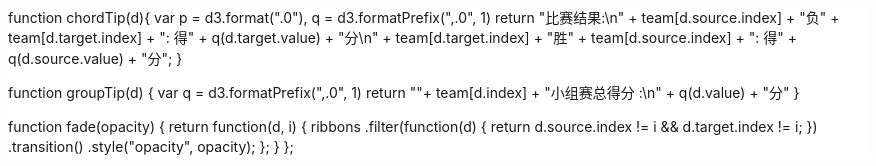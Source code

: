 function chordTip(d){
  var p = d3.format(".0"), q = d3.formatPrefix(",.0", 1)
     return "比赛结果:\n"
        + team[d.source.index] + "负" + team[d.target.index] + ": 得" + q(d.target.value) + "分\n"
        + team[d.target.index] + "胜" + team[d.source.index] + ": 得" + q(d.source.value) + "分";
}

function groupTip(d) {
        var q = d3.formatPrefix(",.0", 1)
        return  ""+ team[d.index] + "小组赛总得分 :\n" + q(d.value) + "分"
    }

function fade(opacity) {
  return function(d, i) {
    ribbons
        .filter(function(d) {
          return d.source.index != i && d.target.index != i;
        })
      .transition()
        .style("opacity", opacity);
  };
}
};

</script>